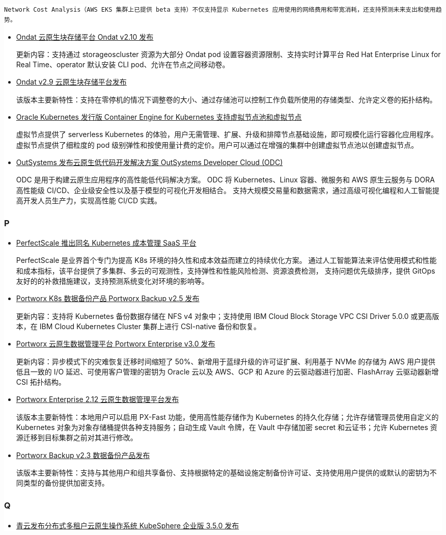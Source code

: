     Network Cost Analysis（AWS EKS 集群上已提供 beta 支持）不仅支持显示 Kubernetes 应用使用的网络费用和带宽消耗，还支持预测未来支出和使用趋势。

- [Ondat 云原生块存储平台 Ondat v2.10 发布](https://docs.ondat.io/docs/release-notes/#2100---release-2023-04-01)

    更新内容：支持通过 storageoscluster 资源为大部分 Ondat pod 设置容器资源限制、支持实时计算平台 Red Hat Enterprise Linux for Real Time、operator 默认安装 CLI pod、允许在节点之间移动卷。

- [Ondat v2.9 云原生块存储平台发布](https://www.ondat.io/blog/ondat-launches-version-2.9)

    该版本主要新特性：支持在零停机的情况下调整卷的大小、通过存储池可以控制工作负载所使用的存储类型、允许定义卷的拓扑结构。

- [Oracle Kubernetes 发行版 Container Engine for Kubernetes 支持虚拟节点池和虚拟节点](https://docs.oracle.com/en-us/iaas/releasenotes/changes/c3688114-0104-40b0-aece-67169868f990/)

    虚拟节点提供了 serverless Kubernetes 的体验，用户无需管理、扩展、升级和排障节点基础设施，即可规模化运行容器化应用程序。虚拟节点提供了细粒度的 pod 级别弹性和按使用量计费的定价。用户可以通过在增强的集群中创建虚拟节点池以创建虚拟节点。

- [OutSystems 发布云原生低代码开发解决方案 OutSystems Developer Cloud (ODC)](https://mp.weixin.qq.com/s/yx63Um3ju1mC-qNF9_GJkw)

    ODC 是用于构建云原生应用程序的高性能低代码解决方案。
    ODC 将 Kubernetes、Linux 容器、微服务和 AWS 原生云服务与 DORA 高性能级 CI/CD、企业级安全性以及基于模型的可视化开发相结合。
    支持大规模交易量和数据需求，通过高级可视化编程和人工智能提高开发人员生产力，实现高性能 CI/CD 实践。

### P

- [PerfectScale 推出同名 Kubernetes 成本管理 SaaS 平台](https://www.perfectscale.io/blog/perfectscales-saas-platform-is-now-available)

    PerfectScale 是业界首个专门为提高 K8s 环境的持久性和成本效益而建立的持续优化方案。
    通过人工智能算法来评估使用模式和性能和成本指标，该平台提供了多集群、多云的可观测性，支持弹性和性能风险检测、资源浪费检测，
    支持问题优先级排序，提供 GitOps 友好的的补救措施建议，支持预测系统变化对环境的影响等。

- [Portworx K8s 数据备份产品 Portworx Backup v2.5 发布](https://backup.docs.portworx.com/release-notes/#2-5-0)

    更新内容：支持将 Kubernetes 备份数据存储在 NFS v4 对象中；支持使用 IBM Cloud Block Storage VPC CSI Driver 5.0.0 或更高版本，在 IBM Cloud Kubernetes Cluster 集群上进行 CSI-native 备份和恢复。

- [Portworx 云原生数据管理平台 Portworx Enterprise v3.0 发布](https://portworx.com/blog/portworx-enterprise-3-0-overview/)

    更新内容：异步模式下的灾难恢复迁移时间缩短了 50%、新增用于蓝绿升级的许可证扩展、利用基于 NVMe 的存储为 AWS 用户提供低且一致的 I/O 延迟、可使用客户管理的密钥为 Oracle 云以及 AWS、GCP 和 Azure 的云驱动器进行加密、FlashArray 云驱动器新增 CSI 拓扑结构。

- [Portworx Enterprise 2.12 云原生数据管理平台发布](https://docs.portworx.com/release-notes/portworx/#2-12-0)

    该版本主要新特性：本地用户可以启用 PX-Fast 功能，使用高性能存储作为 Kubernetes 的持久化存储；允许存储管理员使用自定义的 Kubernetes 对象为对象存储桶提供各种支持服务；自动生成 Vault 令牌，在 Vault 中存储加密 secret 和云证书；允许 Kubernetes 资源迁移到目标集群之前对其进行修改。

- [Portworx Backup v2.3 数据备份产品发布](https://portworx.com/blog/announcing-portworx-backup-2-3-for-simpler-backup-management-and-flexible-licensing/)

    该版本主要新特性：支持与其他用户和组共享备份、支持根据特定的基础设施定制备份许可证、支持使用用户提供的或默认的密钥为不同类型的备份提供加密支持。

### Q

- [青云发布分布式多租户云原生操作系统 KubeSphere 企业版 3.5.0 发布](https://mp.weixin.qq.com/s/OxqjZM3H473zLWBdAS5iNQ)
